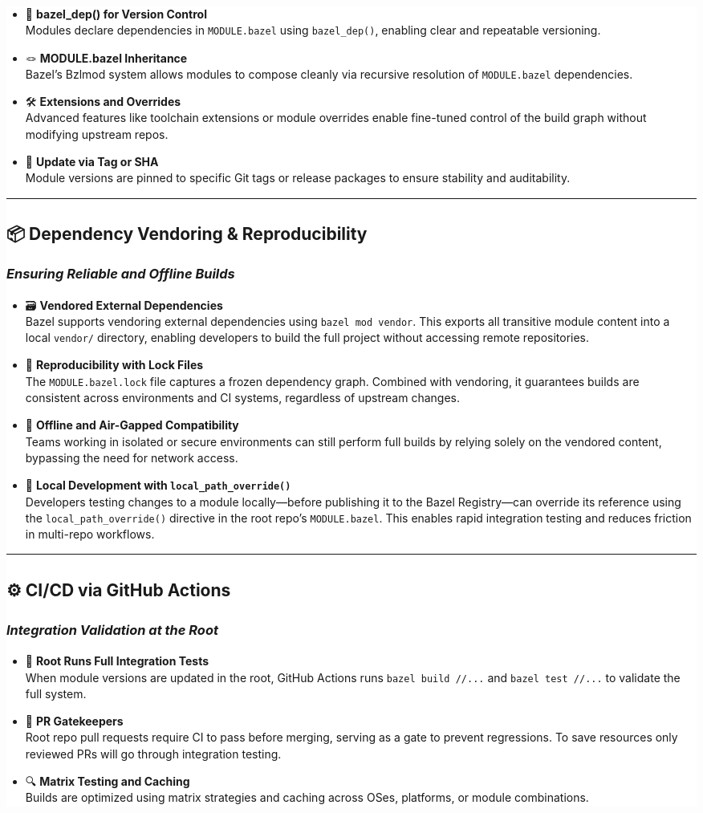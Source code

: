 - 🔄 **bazel_dep() for Version Control**  
  Modules declare dependencies in `MODULE.bazel` using `bazel_dep()`, enabling clear and repeatable versioning.

- 🪢 **MODULE.bazel Inheritance**  
  Bazel’s Bzlmod system allows modules to compose cleanly via recursive resolution of `MODULE.bazel` dependencies.

- 🛠️ **Extensions and Overrides**  
  Advanced features like toolchain extensions or module overrides enable fine-tuned control of the build graph without modifying upstream repos.

- 🔁 **Update via Tag or SHA**  
  Module versions are pinned to specific Git tags or release packages to ensure stability and auditability.

---

## 📦 Dependency Vendoring & Reproducibility  
### *Ensuring Reliable and Offline Builds*

- 🗃️ **Vendored External Dependencies**  
  Bazel supports vendoring external dependencies using `bazel mod vendor`. This exports all transitive module content into a local `vendor/` directory, enabling developers to build the full project without accessing remote repositories.

- 🔐 **Reproducibility with Lock Files**  
  The `MODULE.bazel.lock` file captures a frozen dependency graph. Combined with vendoring, it guarantees builds are consistent across environments and CI systems, regardless of upstream changes.

- 🚫 **Offline and Air-Gapped Compatibility**  
  Teams working in isolated or secure environments can still perform full builds by relying solely on the vendored content, bypassing the need for network access.

- 🧪 **Local Development with `local_path_override()`**  
  Developers testing changes to a module locally—before publishing it to the Bazel Registry—can override its reference using the `local_path_override()` directive in the root repo’s `MODULE.bazel`. This enables rapid integration testing and reduces friction in multi-repo workflows.

---

## ⚙️ CI/CD via GitHub Actions  
### *Integration Validation at the Root*

- 🧪 **Root Runs Full Integration Tests**  
  When module versions are updated in the root, GitHub Actions runs `bazel build //...` and `bazel test //...` to validate the full system.

- 🚦 **PR Gatekeepers**  
  Root repo pull requests require CI to pass before merging, serving as a gate to prevent regressions. To save resources only reviewed PRs will go through integration testing.

- 🔍 **Matrix Testing and Caching**  
  Builds are optimized using matrix strategies and caching across OSes, platforms, or module combinations.

